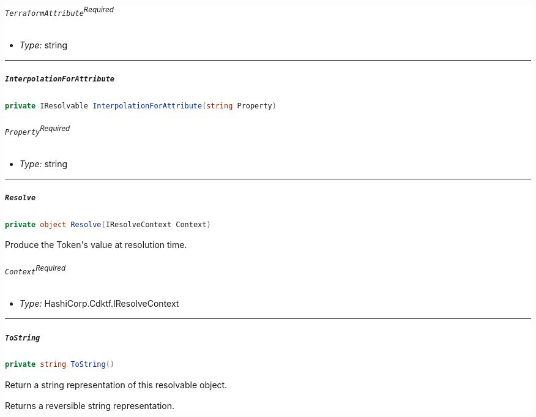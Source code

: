 ###### `TerraformAttribute`<sup>Required</sup> <a name="TerraformAttribute" id="@cdktf/provider-cloudflare.zeroTrustDlpPredefinedProfile.ZeroTrustDlpPredefinedProfileContextAwarenessOutputReference.getStringMapAttribute.parameter.terraformAttribute"></a>

- *Type:* string

---

##### `InterpolationForAttribute` <a name="InterpolationForAttribute" id="@cdktf/provider-cloudflare.zeroTrustDlpPredefinedProfile.ZeroTrustDlpPredefinedProfileContextAwarenessOutputReference.interpolationForAttribute"></a>

```csharp
private IResolvable InterpolationForAttribute(string Property)
```

###### `Property`<sup>Required</sup> <a name="Property" id="@cdktf/provider-cloudflare.zeroTrustDlpPredefinedProfile.ZeroTrustDlpPredefinedProfileContextAwarenessOutputReference.interpolationForAttribute.parameter.property"></a>

- *Type:* string

---

##### `Resolve` <a name="Resolve" id="@cdktf/provider-cloudflare.zeroTrustDlpPredefinedProfile.ZeroTrustDlpPredefinedProfileContextAwarenessOutputReference.resolve"></a>

```csharp
private object Resolve(IResolveContext Context)
```

Produce the Token's value at resolution time.

###### `Context`<sup>Required</sup> <a name="Context" id="@cdktf/provider-cloudflare.zeroTrustDlpPredefinedProfile.ZeroTrustDlpPredefinedProfileContextAwarenessOutputReference.resolve.parameter._context"></a>

- *Type:* HashiCorp.Cdktf.IResolveContext

---

##### `ToString` <a name="ToString" id="@cdktf/provider-cloudflare.zeroTrustDlpPredefinedProfile.ZeroTrustDlpPredefinedProfileContextAwarenessOutputReference.toString"></a>

```csharp
private string ToString()
```

Return a string representation of this resolvable object.

Returns a reversible string representation.

